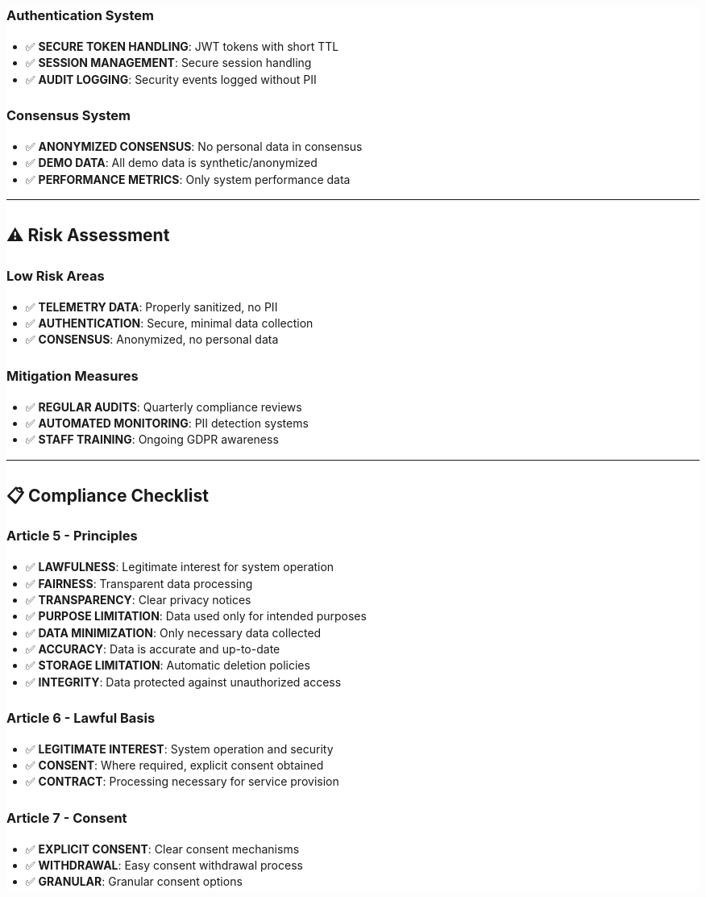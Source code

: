 ### **Authentication System**
- ✅ **SECURE TOKEN HANDLING**: JWT tokens with short TTL
- ✅ **SESSION MANAGEMENT**: Secure session handling
- ✅ **AUDIT LOGGING**: Security events logged without PII

### **Consensus System**
- ✅ **ANONYMIZED CONSENSUS**: No personal data in consensus
- ✅ **DEMO DATA**: All demo data is synthetic/anonymized
- ✅ **PERFORMANCE METRICS**: Only system performance data

---

## ⚠️ **Risk Assessment**

### **Low Risk Areas**
- ✅ **TELEMETRY DATA**: Properly sanitized, no PII
- ✅ **AUTHENTICATION**: Secure, minimal data collection
- ✅ **CONSENSUS**: Anonymized, no personal data

### **Mitigation Measures**
- ✅ **REGULAR AUDITS**: Quarterly compliance reviews
- ✅ **AUTOMATED MONITORING**: PII detection systems
- ✅ **STAFF TRAINING**: Ongoing GDPR awareness

---

## 📋 **Compliance Checklist**

### **Article 5 - Principles**
- ✅ **LAWFULNESS**: Legitimate interest for system operation
- ✅ **FAIRNESS**: Transparent data processing
- ✅ **TRANSPARENCY**: Clear privacy notices
- ✅ **PURPOSE LIMITATION**: Data used only for intended purposes
- ✅ **DATA MINIMIZATION**: Only necessary data collected
- ✅ **ACCURACY**: Data is accurate and up-to-date
- ✅ **STORAGE LIMITATION**: Automatic deletion policies
- ✅ **INTEGRITY**: Data protected against unauthorized access

### **Article 6 - Lawful Basis**
- ✅ **LEGITIMATE INTEREST**: System operation and security
- ✅ **CONSENT**: Where required, explicit consent obtained
- ✅ **CONTRACT**: Processing necessary for service provision

### **Article 7 - Consent**
- ✅ **EXPLICIT CONSENT**: Clear consent mechanisms
- ✅ **WITHDRAWAL**: Easy consent withdrawal process
- ✅ **GRANULAR**: Granular consent options
